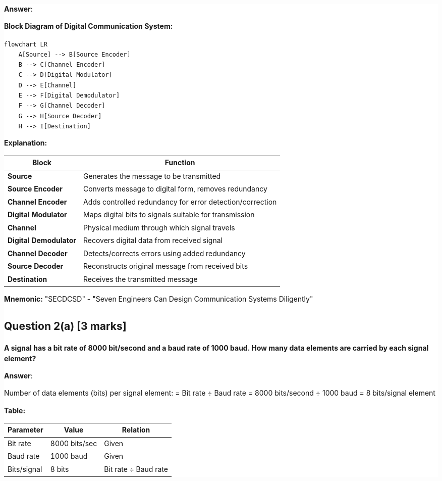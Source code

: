 **Answer**:

**Block Diagram of Digital Communication System:**

```mermaid
flowchart LR
    A[Source] --> B[Source Encoder]
    B --> C[Channel Encoder]
    C --> D[Digital Modulator]
    D --> E[Channel]
    E --> F[Digital Demodulator]
    F --> G[Channel Decoder]
    G --> H[Source Decoder]
    H --> I[Destination]
```

**Explanation:**

| Block | Function |
|-------|----------|
| **Source** | Generates the message to be transmitted |
| **Source Encoder** | Converts message to digital form, removes redundancy |
| **Channel Encoder** | Adds controlled redundancy for error detection/correction |
| **Digital Modulator** | Maps digital bits to signals suitable for transmission |
| **Channel** | Physical medium through which signal travels |
| **Digital Demodulator** | Recovers digital data from received signal |
| **Channel Decoder** | Detects/corrects errors using added redundancy |
| **Source Decoder** | Reconstructs original message from received bits |
| **Destination** | Receives the transmitted message |

**Mnemonic:** "SECDCSD" - "Seven Engineers Can Design Communication Systems Diligently"

## Question 2(a) [3 marks]

**A signal has a bit rate of 8000 bit/second and a baud rate of 1000 baud. How many data elements are carried by each signal element?**

**Answer**:

Number of data elements (bits) per signal element:
= Bit rate ÷ Baud rate
= 8000 bits/second ÷ 1000 baud
= 8 bits/signal element

**Table:**

| Parameter | Value | Relation |
|-----------|-------|----------|
| Bit rate | 8000 bits/sec | Given |
| Baud rate | 1000 baud | Given |
| Bits/signal | 8 bits | Bit rate ÷ Baud rate |

